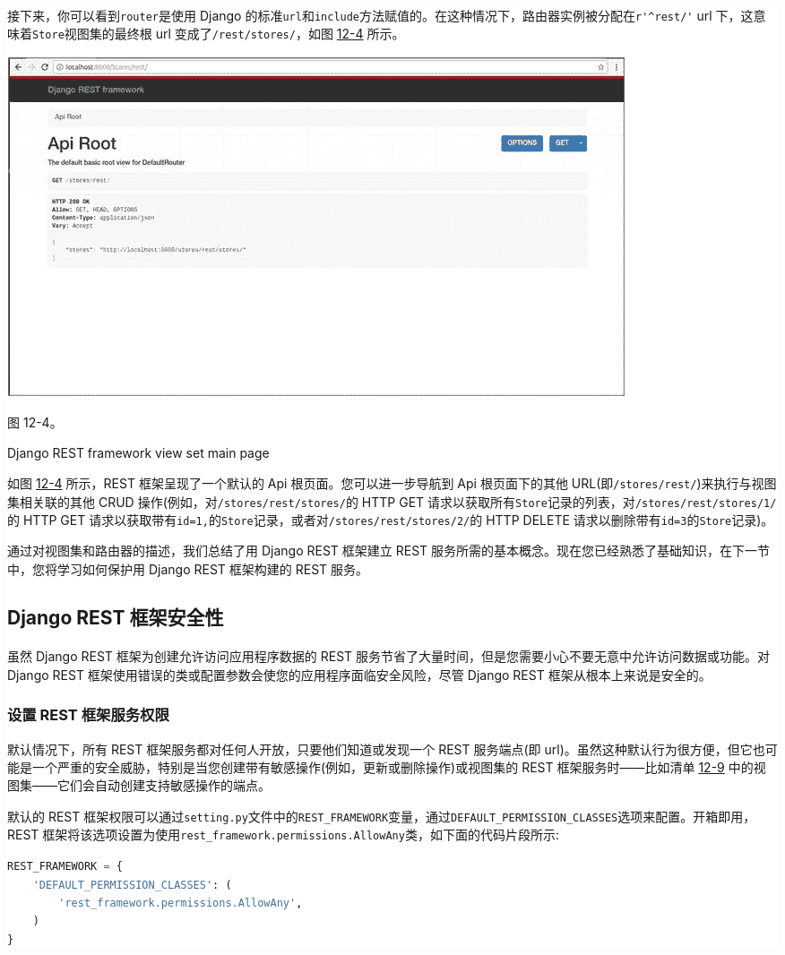 接下来，你可以看到`router`是使用 Django 的标准`url`和`include`方法赋值的。在这种情况下，路由器实例被分配在`r'^rest/'` url 下，这意味着`Store`视图集的最终根 url 变成了`/rest/stores/`，如图 [12-4](#Fig4) 所示。

![A441241_1_En_12_Fig4_HTML.jpg](img/A441241_1_En_12_Fig4_HTML.jpg)

图 12-4。

Django REST framework view set main page

如图 [12-4](#Fig4) 所示，REST 框架呈现了一个默认的 Api 根页面。您可以进一步导航到 Api 根页面下的其他 URL(即`/stores/rest/`)来执行与视图集相关联的其他 CRUD 操作(例如，对`/stores/rest/stores/`的 HTTP GET 请求以获取所有`Store`记录的列表，对`/stores/rest/stores/1/`的 HTTP GET 请求以获取带有`id=1,`的`Store`记录，或者对`/stores/rest/stores/2/`的 HTTP DELETE 请求以删除带有`id=3`的`Store`记录)。

通过对视图集和路由器的描述，我们总结了用 Django REST 框架建立 REST 服务所需的基本概念。现在您已经熟悉了基础知识，在下一节中，您将学习如何保护用 Django REST 框架构建的 REST 服务。

## Django REST 框架安全性

虽然 Django REST 框架为创建允许访问应用程序数据的 REST 服务节省了大量时间，但是您需要小心不要无意中允许访问数据或功能。对 Django REST 框架使用错误的类或配置参数会使您的应用程序面临安全风险，尽管 Django REST 框架从根本上来说是安全的。

### 设置 REST 框架服务权限

默认情况下，所有 REST 框架服务都对任何人开放，只要他们知道或发现一个 REST 服务端点(即 url)。虽然这种默认行为很方便，但它也可能是一个严重的安全威胁，特别是当您创建带有敏感操作(例如，更新或删除操作)或视图集的 REST 框架服务时——比如清单 [12-9](#Par92) 中的视图集——它们会自动创建支持敏感操作的端点。

默认的 REST 框架权限可以通过`setting.py`文件中的`REST_FRAMEWORK`变量，通过`DEFAULT_PERMISSION_CLASSES`选项来配置。开箱即用，REST 框架将该选项设置为使用`rest_framework.permissions.AllowAny`类，如下面的代码片段所示:

```py
REST_FRAMEWORK = {
    'DEFAULT_PERMISSION_CLASSES': (
        'rest_framework.permissions.AllowAny',
    )
}

```
